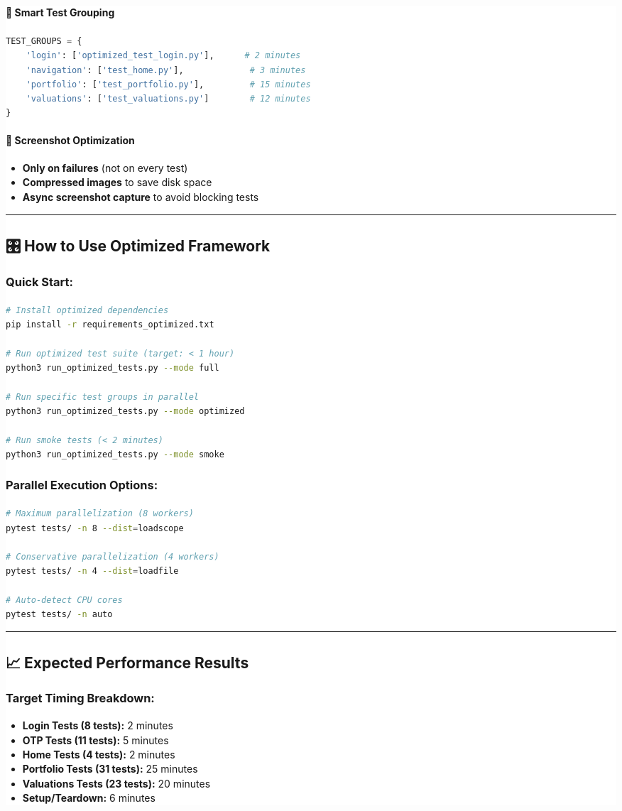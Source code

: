 #### 🚦 **Smart Test Grouping**
```python
TEST_GROUPS = {
    'login': ['optimized_test_login.py'],      # 2 minutes
    'navigation': ['test_home.py'],             # 3 minutes  
    'portfolio': ['test_portfolio.py'],         # 15 minutes
    'valuations': ['test_valuations.py']        # 12 minutes
}
```

#### 📸 **Screenshot Optimization**
- **Only on failures** (not on every test)
- **Compressed images** to save disk space
- **Async screenshot capture** to avoid blocking tests

---

## 🎛 **How to Use Optimized Framework**

### **Quick Start:**
```bash
# Install optimized dependencies
pip install -r requirements_optimized.txt

# Run optimized test suite (target: < 1 hour)
python3 run_optimized_tests.py --mode full

# Run specific test groups in parallel
python3 run_optimized_tests.py --mode optimized

# Run smoke tests (< 2 minutes)
python3 run_optimized_tests.py --mode smoke
```

### **Parallel Execution Options:**
```bash
# Maximum parallelization (8 workers)
pytest tests/ -n 8 --dist=loadscope

# Conservative parallelization (4 workers)  
pytest tests/ -n 4 --dist=loadfile

# Auto-detect CPU cores
pytest tests/ -n auto
```

---

## 📈 **Expected Performance Results**

### **Target Timing Breakdown:**
- **Login Tests (8 tests):** 2 minutes
- **OTP Tests (11 tests):** 5 minutes  
- **Home Tests (4 tests):** 2 minutes
- **Portfolio Tests (31 tests):** 25 minutes
- **Valuations Tests (23 tests):** 20 minutes
- **Setup/Teardown:** 6 minutes
